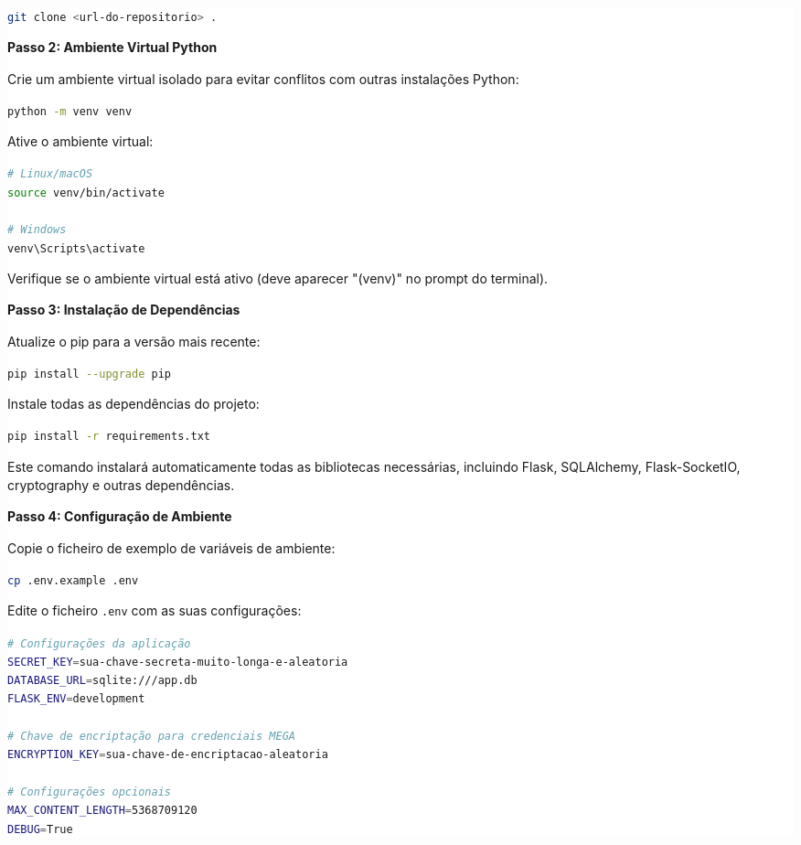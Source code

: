 ```bash
git clone <url-do-repositorio> .
```

**Passo 2: Ambiente Virtual Python**

Crie um ambiente virtual isolado para evitar conflitos com outras instalações Python:

```bash
python -m venv venv
```

Ative o ambiente virtual:

```bash
# Linux/macOS
source venv/bin/activate

# Windows
venv\Scripts\activate
```

Verifique se o ambiente virtual está ativo (deve aparecer "(venv)" no prompt do terminal).

**Passo 3: Instalação de Dependências**

Atualize o pip para a versão mais recente:

```bash
pip install --upgrade pip
```

Instale todas as dependências do projeto:

```bash
pip install -r requirements.txt
```

Este comando instalará automaticamente todas as bibliotecas necessárias, incluindo Flask, SQLAlchemy, Flask-SocketIO, cryptography e outras dependências.

**Passo 4: Configuração de Ambiente**

Copie o ficheiro de exemplo de variáveis de ambiente:

```bash
cp .env.example .env
```

Edite o ficheiro `.env` com as suas configurações:

```bash
# Configurações da aplicação
SECRET_KEY=sua-chave-secreta-muito-longa-e-aleatoria
DATABASE_URL=sqlite:///app.db
FLASK_ENV=development

# Chave de encriptação para credenciais MEGA
ENCRYPTION_KEY=sua-chave-de-encriptacao-aleatoria

# Configurações opcionais
MAX_CONTENT_LENGTH=5368709120
DEBUG=True
```
